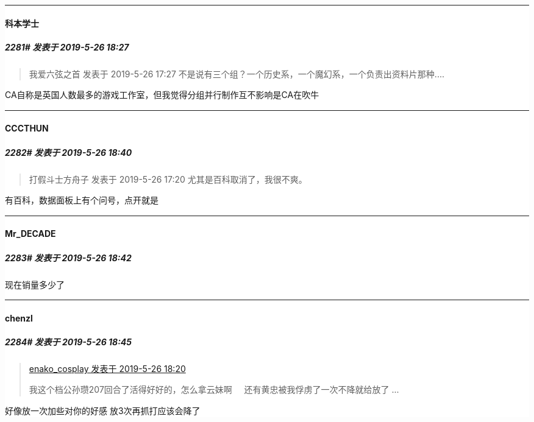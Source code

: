 

*****

####  科本学士  
##### 2281#       发表于 2019-5-26 18:27



<blockquote>我爱六弦之首 发表于 2019-5-26 17:27
不是说有三个组？一个历史系，一个魔幻系，一个负责出资料片那种....</blockquote>
CA自称是英国人数最多的游戏工作室，但我觉得分组并行制作互不影响是CA在吹牛







*****

####  CCCTHUN  
##### 2282#       发表于 2019-5-26 18:40



<blockquote>打假斗士方舟子 发表于 2019-5-26 17:20
尤其是百科取消了，我很不爽。</blockquote>
有百科，数据面板上有个问号，点开就是







*****

####  Mr_DECADE  
##### 2283#       发表于 2019-5-26 18:42




现在销量多少了







*****

####  chenzl  
##### 2284#       发表于 2019-5-26 18:45



<blockquote><a href="httphttps://bbs.saraba1st.com/2b/forum.php?mod=redirect&amp;goto=findpost&amp;pid=43860793&amp;ptid=1574255" target="_blank">enako_cosplay 发表于 2019-5-26 18:20</a>

我这个档公孙瓒207回合了活得好好的，怎么拿云妹啊     还有黄忠被我俘虏了一次不降就给放了 ...</blockquote>
好像放一次加些对你的好感 放3次再抓打应该会降了


